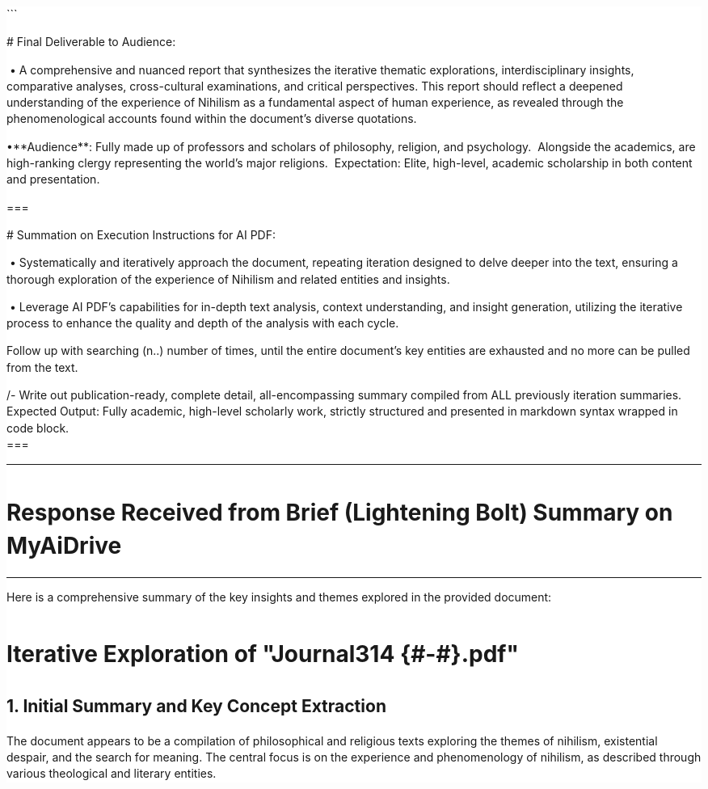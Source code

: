 \`\`\`

\# Final Deliverable to Audience:

 • A comprehensive and nuanced report that synthesizes the iterative thematic explorations, interdisciplinary insights, comparative analyses, cross-cultural examinations, and critical perspectives. This report should reflect a deepened understanding of the experience of Nihilism as a fundamental aspect of human experience, as revealed through the phenomenological accounts found within the document’s diverse quotations.

•\*\*Audience\*\*: Fully made up of professors and scholars of philosophy, religion, and psychology.  Alongside the academics, are high-ranking clergy representing the world’s major religions.  Expectation: Elite, high-level, academic scholarship in both content and presentation.

  

\===

\# Summation on Execution Instructions for AI PDF:

 • Systematically and iteratively approach the document, repeating iteration designed to delve deeper into the text, ensuring a thorough exploration of the experience of Nihilism and related entities and insights.

 • Leverage AI PDF’s capabilities for in-depth text analysis, context understanding, and insight generation, utilizing the iterative process to enhance the quality and depth of the analysis with each cycle.

Follow up with searching (n..) number of times, until the entire document’s key entities are exhausted and no more can be pulled from the text.

/- Write out publication-ready, complete detail, all-encompassing summary compiled from ALL previously iteration summaries. Expected Output: Fully academic, high-level scholarly work, strictly structured and presented in markdown syntax wrapped in code block.  
\===

* * *

# Response Received from Brief (Lightening Bolt) Summary on MyAiDrive

* * *

  

Here is a comprehensive summary of the key insights and themes explored in the provided document:

  

# Iterative Exploration of "Journal314 {#-#}.pdf"

## 1\. Initial Summary and Key Concept Extraction

The document appears to be a compilation of philosophical and religious texts exploring the themes of nihilism, existential despair, and the search for meaning. The central focus is on the experience and phenomenology of nihilism, as described through various theological and literary entities.
